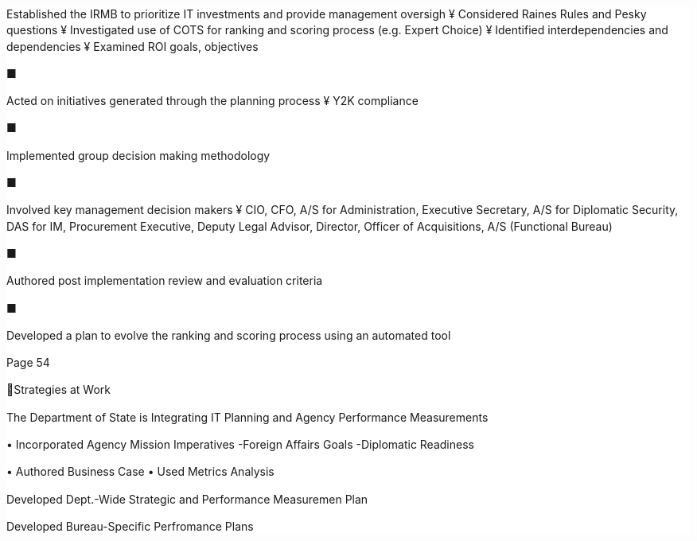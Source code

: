 Established the IRMB to prioritize IT investments and provide management
oversigh
¥ Considered Raines Rules and Pesky questions
¥ Investigated use of COTS for ranking and scoring process
(e.g. Expert Choice)
¥ Identified interdependencies and dependencies
¥ Examined ROI goals, objectives

■

Acted on initiatives generated through the planning process
¥ Y2K compliance

■

Implemented group decision making methodology

■

Involved key management decision makers
¥ CIO, CFO, A/S for Administration, Executive Secretary, A/S
for Diplomatic Security, DAS for IM, Procurement Executive, Deputy
Legal Advisor, Director, Officer of Acquisitions, A/S (Functional Bureau)

■

Authored post implementation review and evaluation criteria

■

Developed a plan to evolve the ranking and scoring process using an
automated tool

Page 54

Strategies at Work

The Department of State is Integrating IT Planning
and Agency Performance Measurements

• Incorporated Agency Mission Imperatives
-Foreign Affairs Goals
-Diplomatic Readiness

• Authored Business Case
• Used Metrics Analysis

Developed
Dept.-Wide
Strategic and
Performance
Measuremen
Plan

Developed
Bureau-Specific
Perfromance
Plans

